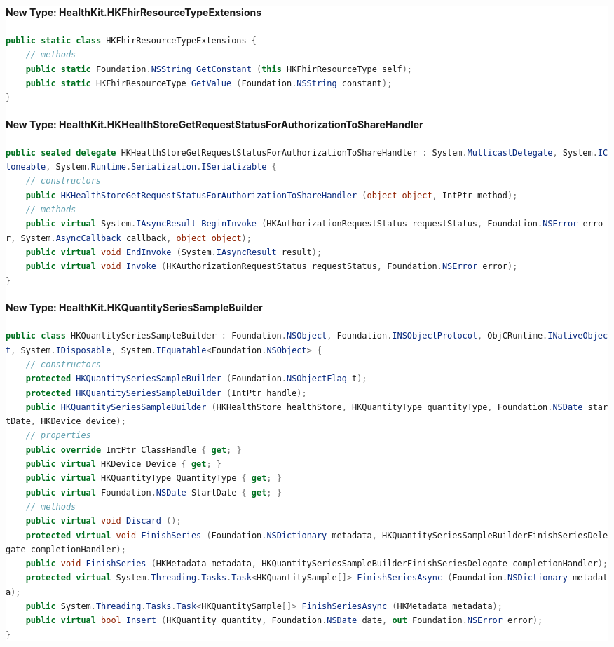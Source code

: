 #### New Type: HealthKit.HKFhirResourceTypeExtensions

```csharp
public static class HKFhirResourceTypeExtensions {
	// methods
	public static Foundation.NSString GetConstant (this HKFhirResourceType self);
	public static HKFhirResourceType GetValue (Foundation.NSString constant);
}
```

#### New Type: HealthKit.HKHealthStoreGetRequestStatusForAuthorizationToShareHandler

```csharp
public sealed delegate HKHealthStoreGetRequestStatusForAuthorizationToShareHandler : System.MulticastDelegate, System.ICloneable, System.Runtime.Serialization.ISerializable {
	// constructors
	public HKHealthStoreGetRequestStatusForAuthorizationToShareHandler (object object, IntPtr method);
	// methods
	public virtual System.IAsyncResult BeginInvoke (HKAuthorizationRequestStatus requestStatus, Foundation.NSError error, System.AsyncCallback callback, object object);
	public virtual void EndInvoke (System.IAsyncResult result);
	public virtual void Invoke (HKAuthorizationRequestStatus requestStatus, Foundation.NSError error);
}
```

#### New Type: HealthKit.HKQuantitySeriesSampleBuilder

```csharp
public class HKQuantitySeriesSampleBuilder : Foundation.NSObject, Foundation.INSObjectProtocol, ObjCRuntime.INativeObject, System.IDisposable, System.IEquatable<Foundation.NSObject> {
	// constructors
	protected HKQuantitySeriesSampleBuilder (Foundation.NSObjectFlag t);
	protected HKQuantitySeriesSampleBuilder (IntPtr handle);
	public HKQuantitySeriesSampleBuilder (HKHealthStore healthStore, HKQuantityType quantityType, Foundation.NSDate startDate, HKDevice device);
	// properties
	public override IntPtr ClassHandle { get; }
	public virtual HKDevice Device { get; }
	public virtual HKQuantityType QuantityType { get; }
	public virtual Foundation.NSDate StartDate { get; }
	// methods
	public virtual void Discard ();
	protected virtual void FinishSeries (Foundation.NSDictionary metadata, HKQuantitySeriesSampleBuilderFinishSeriesDelegate completionHandler);
	public void FinishSeries (HKMetadata metadata, HKQuantitySeriesSampleBuilderFinishSeriesDelegate completionHandler);
	protected virtual System.Threading.Tasks.Task<HKQuantitySample[]> FinishSeriesAsync (Foundation.NSDictionary metadata);
	public System.Threading.Tasks.Task<HKQuantitySample[]> FinishSeriesAsync (HKMetadata metadata);
	public virtual bool Insert (HKQuantity quantity, Foundation.NSDate date, out Foundation.NSError error);
}
```
